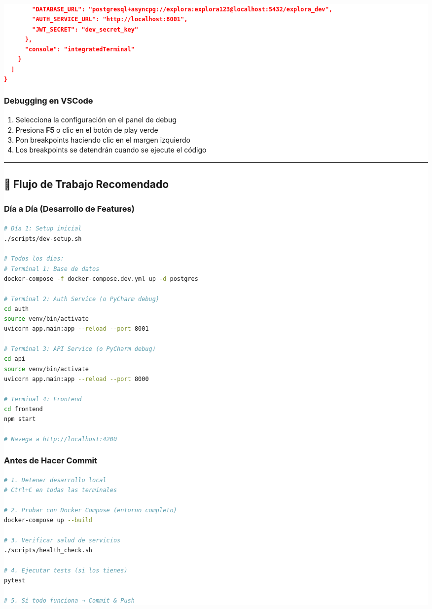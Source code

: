 ```json
        "DATABASE_URL": "postgresql+asyncpg://explora:explora123@localhost:5432/explora_dev",
        "AUTH_SERVICE_URL": "http://localhost:8001",
        "JWT_SECRET": "dev_secret_key"
      },
      "console": "integratedTerminal"
    }
  ]
}
```

### Debugging en VSCode

1. Selecciona la configuración en el panel de debug
2. Presiona **F5** o clic en el botón de play verde
3. Pon breakpoints haciendo clic en el margen izquierdo
4. Los breakpoints se detendrán cuando se ejecute el código

---

## 🔄 Flujo de Trabajo Recomendado

### Día a Día (Desarrollo de Features)

```bash
# Día 1: Setup inicial
./scripts/dev-setup.sh

# Todos los días:
# Terminal 1: Base de datos
docker-compose -f docker-compose.dev.yml up -d postgres

# Terminal 2: Auth Service (o PyCharm debug)
cd auth
source venv/bin/activate
uvicorn app.main:app --reload --port 8001

# Terminal 3: API Service (o PyCharm debug)
cd api
source venv/bin/activate
uvicorn app.main:app --reload --port 8000

# Terminal 4: Frontend
cd frontend
npm start

# Navega a http://localhost:4200
```

### Antes de Hacer Commit

```bash
# 1. Detener desarrollo local
# Ctrl+C en todas las terminales

# 2. Probar con Docker Compose (entorno completo)
docker-compose up --build

# 3. Verificar salud de servicios
./scripts/health_check.sh

# 4. Ejecutar tests (si los tienes)
pytest

# 5. Si todo funciona → Commit & Push
```
